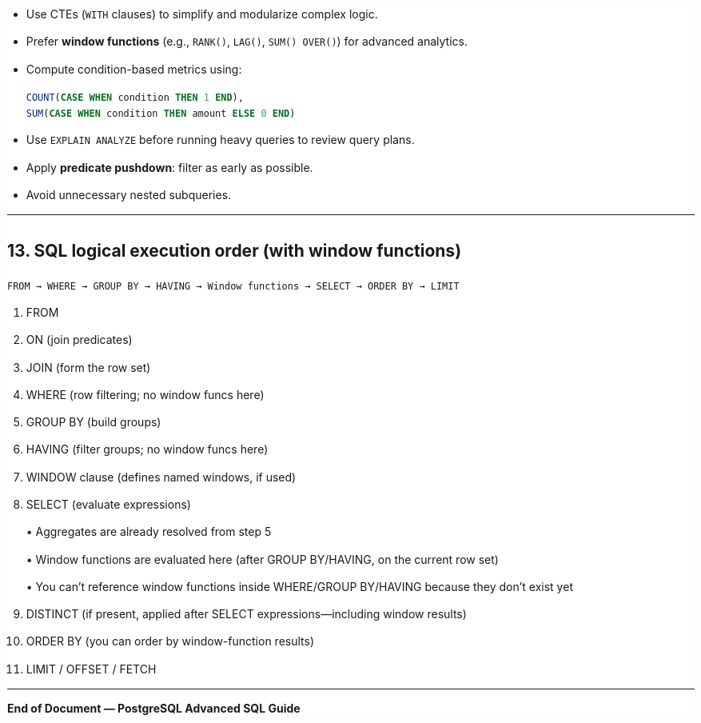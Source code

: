 * Use CTEs (`WITH` clauses) to simplify and modularize complex logic.
* Prefer **window functions** (e.g., `RANK()`, `LAG()`, `SUM() OVER()`) for advanced analytics.
* Compute condition-based metrics using:

  ```sql
  COUNT(CASE WHEN condition THEN 1 END),
  SUM(CASE WHEN condition THEN amount ELSE 0 END)
  ```
* Use `EXPLAIN ANALYZE` before running heavy queries to review query plans.
* Apply **predicate pushdown**: filter as early as possible.
* Avoid unnecessary nested subqueries.

---

## 13. SQL logical execution order (with window functions)

```
FROM → WHERE → GROUP BY → HAVING → Window functions → SELECT → ORDER BY → LIMIT
```
1. FROM

2.	ON (join predicates)

3.	JOIN (form the row set)

4.	WHERE (row filtering; no window funcs here)

5.	GROUP BY (build groups)

6.	HAVING (filter groups; no window funcs here)

7.	WINDOW clause (defines named windows, if used)

8.	SELECT (evaluate expressions)

    • Aggregates are already resolved from step 5

    • Window functions are evaluated here (after GROUP BY/HAVING, on the current row set)

    • You can’t reference window functions inside WHERE/GROUP BY/HAVING because they don’t exist yet

9.	DISTINCT (if present, applied after SELECT expressions—including window results)

10.	ORDER BY (you can order by window-function results)

11.	LIMIT / OFFSET / FETCH


---

**End of Document — PostgreSQL Advanced SQL Guide**
